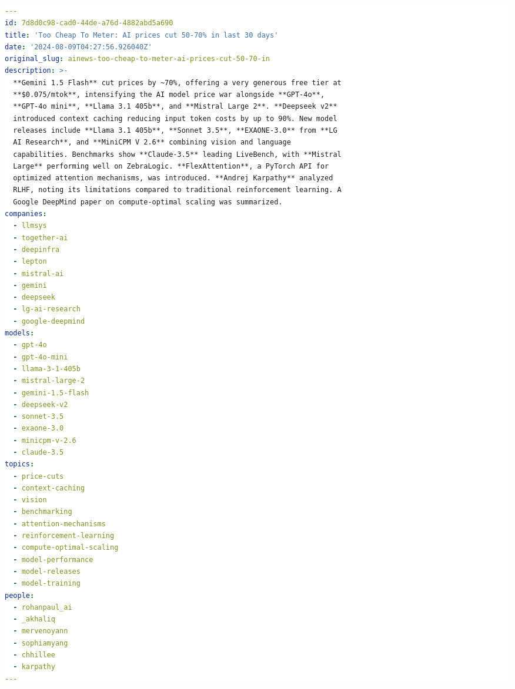 ```yaml
---
id: 7d8d0c98-cad0-44de-a76d-4882abd5a690
title: 'Too Cheap To Meter: AI prices cut 50-70% in last 30 days'
date: '2024-08-09T04:27:56.926040Z'
original_slug: ainews-too-cheap-to-meter-ai-prices-cut-50-70-in
description: >-
  **Gemini 1.5 Flash** cut prices by ~70%, offering a very generous free tier at
  **$0.075/mtok**, intensifying the AI model price war alongside **GPT-4o**,
  **GPT-4o mini**, **Llama 3.1 405b**, and **Mistral Large 2**. **Deepseek v2**
  introduced context caching reducing input token costs by up to 90%. New model
  releases include **Llama 3.1 405b**, **Sonnet 3.5**, **EXAONE-3.0** from **LG
  AI Research**, and **MiniCPM V 2.6** combining vision and language
  capabilities. Benchmarks show **Claude-3.5** leading LiveBench, with **Mistral
  Large** performing well on ZebraLogic. **FlexAttention**, a PyTorch API for
  optimized attention mechanisms, was introduced. **Andrej Karpathy** analyzed
  RLHF, noting its limitations compared to traditional reinforcement learning. A
  Google DeepMind paper on compute-optimal scaling was summarized.
companies:
  - llmsys
  - together-ai
  - deepinfra
  - lepton
  - mistral-ai
  - gemini
  - deepseek
  - lg-ai-research
  - google-deepmind
models:
  - gpt-4o
  - gpt-4o-mini
  - llama-3-1-405b
  - mistral-large-2
  - gemini-1.5-flash
  - deepseek-v2
  - sonnet-3.5
  - exaone-3.0
  - minicpm-v-2.6
  - claude-3.5
topics:
  - price-cuts
  - context-caching
  - vision
  - benchmarking
  - attention-mechanisms
  - reinforcement-learning
  - compute-optimal-scaling
  - model-performance
  - model-releases
  - model-training
people:
  - rohanpaul_ai
  - _akhaliq
  - mervenoyann
  - sophiamyang
  - chhillee
  - karpathy
---
```
